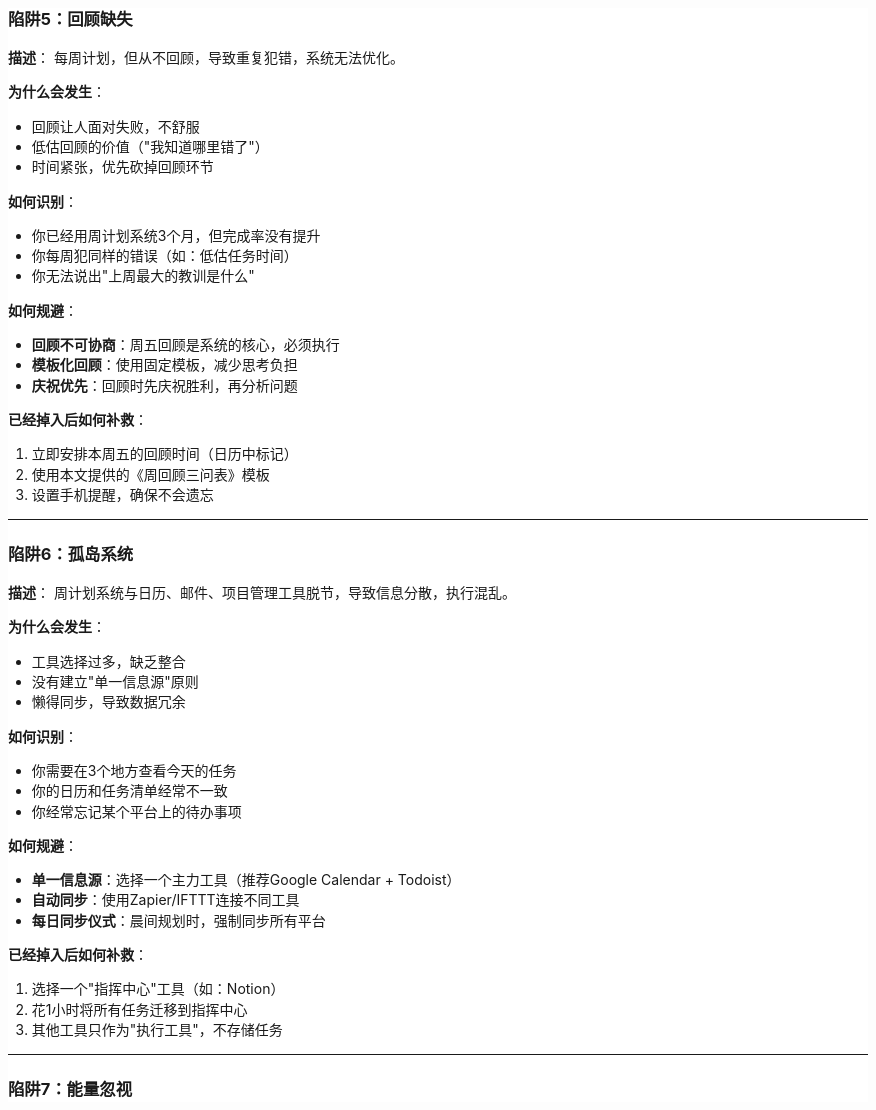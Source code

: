 
### 陷阱5：回顾缺失

**描述**：
每周计划，但从不回顾，导致重复犯错，系统无法优化。

**为什么会发生**：
- 回顾让人面对失败，不舒服
- 低估回顾的价值（"我知道哪里错了"）
- 时间紧张，优先砍掉回顾环节

**如何识别**：
- 你已经用周计划系统3个月，但完成率没有提升
- 你每周犯同样的错误（如：低估任务时间）
- 你无法说出"上周最大的教训是什么"

**如何规避**：
- **回顾不可协商**：周五回顾是系统的核心，必须执行
- **模板化回顾**：使用固定模板，减少思考负担
- **庆祝优先**：回顾时先庆祝胜利，再分析问题

**已经掉入后如何补救**：
1. 立即安排本周五的回顾时间（日历中标记）
2. 使用本文提供的《周回顾三问表》模板
3. 设置手机提醒，确保不会遗忘

---

### 陷阱6：孤岛系统

**描述**：
周计划系统与日历、邮件、项目管理工具脱节，导致信息分散，执行混乱。

**为什么会发生**：
- 工具选择过多，缺乏整合
- 没有建立"单一信息源"原则
- 懒得同步，导致数据冗余

**如何识别**：
- 你需要在3个地方查看今天的任务
- 你的日历和任务清单经常不一致
- 你经常忘记某个平台上的待办事项

**如何规避**：
- **单一信息源**：选择一个主力工具（推荐Google Calendar + Todoist）
- **自动同步**：使用Zapier/IFTTT连接不同工具
- **每日同步仪式**：晨间规划时，强制同步所有平台

**已经掉入后如何补救**：
1. 选择一个"指挥中心"工具（如：Notion）
2. 花1小时将所有任务迁移到指挥中心
3. 其他工具只作为"执行工具"，不存储任务

---

### 陷阱7：能量忽视

